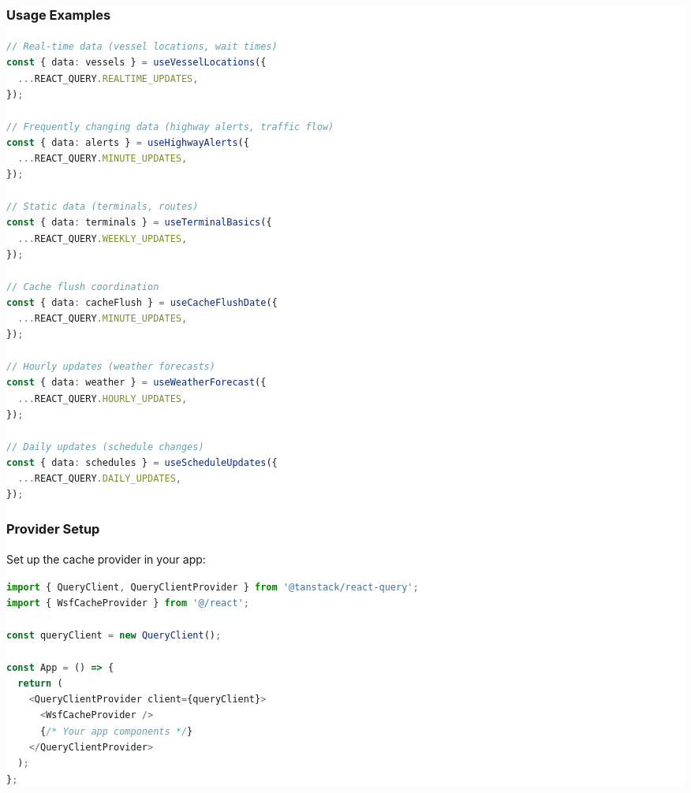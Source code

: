 ### Usage Examples

```typescript
// Real-time data (vessel locations, wait times)
const { data: vessels } = useVesselLocations({
  ...REACT_QUERY.REALTIME_UPDATES,
});

// Frequently changing data (highway alerts, traffic flow)
const { data: alerts } = useHighwayAlerts({
  ...REACT_QUERY.MINUTE_UPDATES,
});

// Static data (terminals, routes)
const { data: terminals } = useTerminalBasics({
  ...REACT_QUERY.WEEKLY_UPDATES,
});

// Cache flush coordination
const { data: cacheFlush } = useCacheFlushDate({
  ...REACT_QUERY.MINUTE_UPDATES,
});

// Hourly updates (weather forecasts)
const { data: weather } = useWeatherForecast({
  ...REACT_QUERY.HOURLY_UPDATES,
});

// Daily updates (schedule changes)
const { data: schedules } = useScheduleUpdates({
  ...REACT_QUERY.DAILY_UPDATES,
});
```

### Provider Setup

Set up the cache provider in your app:

```typescript
import { QueryClient, QueryClientProvider } from '@tanstack/react-query';
import { WsfCacheProvider } from '@/react';

const queryClient = new QueryClient();

const App = () => {
  return (
    <QueryClientProvider client={queryClient}>
      <WsfCacheProvider />
      {/* Your app components */}
    </QueryClientProvider>
  );
};
```
